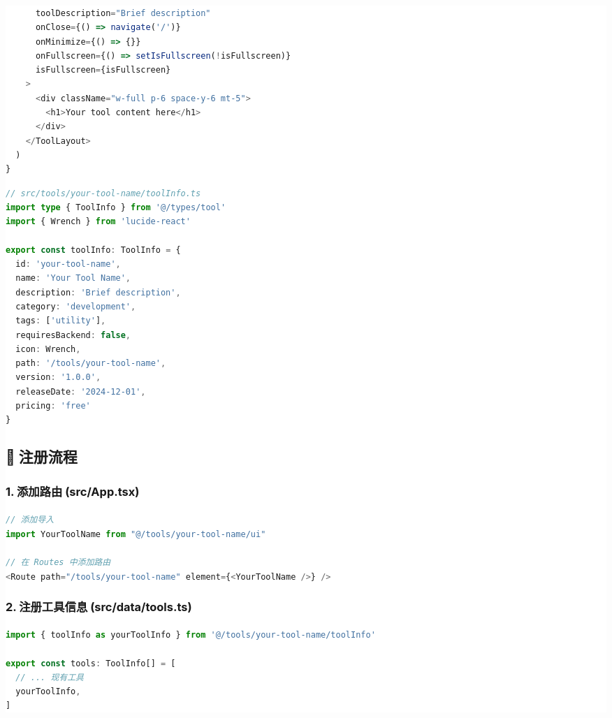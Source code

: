 ```typescript
      toolDescription="Brief description"
      onClose={() => navigate('/')}
      onMinimize={() => {}}
      onFullscreen={() => setIsFullscreen(!isFullscreen)}
      isFullscreen={isFullscreen}
    >
      <div className="w-full p-6 space-y-6 mt-5">
        <h1>Your tool content here</h1>
      </div>
    </ToolLayout>
  )
}
```

```typescript
// src/tools/your-tool-name/toolInfo.ts
import type { ToolInfo } from '@/types/tool'
import { Wrench } from 'lucide-react'

export const toolInfo: ToolInfo = {
  id: 'your-tool-name',
  name: 'Your Tool Name',
  description: 'Brief description',
  category: 'development',
  tags: ['utility'],
  requiresBackend: false,
  icon: Wrench,
  path: '/tools/your-tool-name',
  version: '1.0.0',
  releaseDate: '2024-12-01',
  pricing: 'free'
}
```

## 📝 注册流程

### 1. 添加路由 (src/App.tsx)
```typescript
// 添加导入
import YourToolName from "@/tools/your-tool-name/ui"

// 在 Routes 中添加路由
<Route path="/tools/your-tool-name" element={<YourToolName />} />
```

### 2. 注册工具信息 (src/data/tools.ts)
```typescript
import { toolInfo as yourToolInfo } from '@/tools/your-tool-name/toolInfo'

export const tools: ToolInfo[] = [
  // ... 现有工具
  yourToolInfo,
]
```
